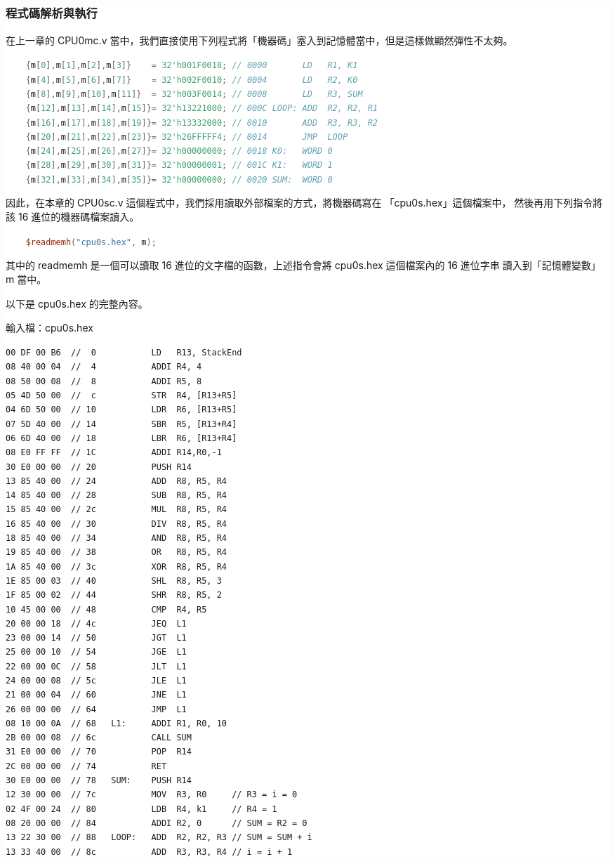 ### 程式碼解析與執行

在上一章的 CPU0mc.v 當中，我們直接使用下列程式將「機器碼」塞入到記憶體當中，但是這樣做顯然彈性不太夠。

```verilog
    {m[0],m[1],m[2],m[3]}    = 32'h001F0018; // 0000       LD   R1, K1
    {m[4],m[5],m[6],m[7]}    = 32'h002F0010; // 0004       LD   R2, K0
    {m[8],m[9],m[10],m[11]}  = 32'h003F0014; // 0008       LD   R3, SUM
    {m[12],m[13],m[14],m[15]}= 32'h13221000; // 000C LOOP: ADD  R2, R2, R1
    {m[16],m[17],m[18],m[19]}= 32'h13332000; // 0010       ADD  R3, R3, R2
    {m[20],m[21],m[22],m[23]}= 32'h26FFFFF4; // 0014       JMP  LOOP
    {m[24],m[25],m[26],m[27]}= 32'h00000000; // 0018 K0:   WORD 0
    {m[28],m[29],m[30],m[31]}= 32'h00000001; // 001C K1:   WORD 1
    {m[32],m[33],m[34],m[35]}= 32'h00000000; // 0020 SUM:  WORD 0
```

因此，在本章的 CPU0sc.v 這個程式中，我們採用讀取外部檔案的方式，將機器碼寫在 「cpu0s.hex」這個檔案中，
然後再用下列指令將該 16 進位的機器碼檔案讀入。

```verilog
    $readmemh("cpu0s.hex", m);
```

其中的 readmemh 是一個可以讀取 16 進位的文字檔的函數，上述指令會將 cpu0s.hex 這個檔案內的 16 進位字串
讀入到「記憶體變數」 m 當中。

以下是 cpu0s.hex 的完整內容。

輸入檔：cpu0s.hex

```
00 DF 00 B6  //  0           LD   R13, StackEnd
08 40 00 04  //  4           ADDI R4, 4
08 50 00 08  //  8           ADDI R5, 8
05 4D 50 00  //  c           STR  R4, [R13+R5]
04 6D 50 00  // 10           LDR  R6, [R13+R5]
07 5D 40 00  // 14           SBR  R5, [R13+R4]
06 6D 40 00  // 18           LBR  R6, [R13+R4]
08 E0 FF FF  // 1C           ADDI R14,R0,-1
30 E0 00 00  // 20           PUSH R14
13 85 40 00  // 24           ADD  R8, R5, R4
14 85 40 00  // 28           SUB  R8, R5, R4
15 85 40 00  // 2c           MUL  R8, R5, R4
16 85 40 00  // 30           DIV  R8, R5, R4
18 85 40 00  // 34           AND  R8, R5, R4
19 85 40 00  // 38           OR   R8, R5, R4
1A 85 40 00  // 3c           XOR  R8, R5, R4
1E 85 00 03  // 40           SHL  R8, R5, 3
1F 85 00 02  // 44           SHR  R8, R5, 2
10 45 00 00  // 48           CMP  R4, R5
20 00 00 18  // 4c           JEQ  L1
23 00 00 14  // 50           JGT  L1
25 00 00 10  // 54           JGE  L1
22 00 00 0C  // 58           JLT  L1
24 00 00 08  // 5c           JLE  L1
21 00 00 04  // 60           JNE  L1
26 00 00 00  // 64           JMP  L1
08 10 00 0A  // 68   L1:     ADDI R1, R0, 10
2B 00 00 08  // 6c           CALL SUM
31 E0 00 00  // 70           POP  R14
2C 00 00 00  // 74           RET
30 E0 00 00  // 78   SUM:    PUSH R14
12 30 00 00  // 7c           MOV  R3, R0     // R3 = i = 0
02 4F 00 24  // 80           LDB  R4, k1     // R4 = 1
08 20 00 00  // 84           ADDI R2, 0      // SUM = R2 = 0
13 22 30 00  // 88   LOOP:   ADD  R2, R2, R3 // SUM = SUM + i
13 33 40 00  // 8c           ADD  R3, R3, R4 // i = i + 1
```